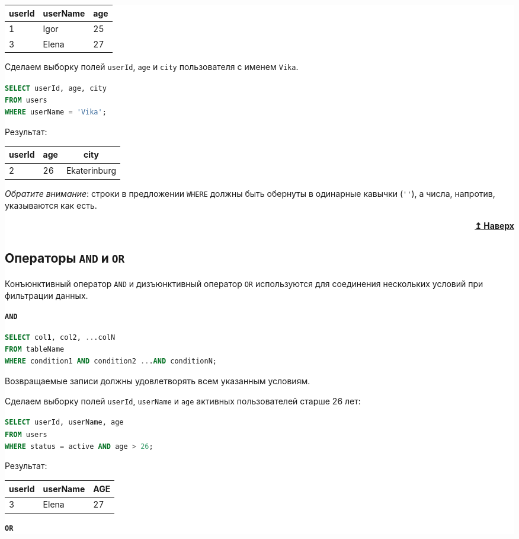 | userId | userName | age |
| ------ | -------- | --- |
| 1      | Igor     | 25  |
| 3      | Elena    | 27  |

Сделаем выборку полей `userId`, `age` и `city` пользователя с именем `Vika`.

```sql
SELECT userId, age, city
FROM users
WHERE userName = 'Vika';
```

Результат:

| userId | age | city         |
| ------ | --- | ------------ |
| 2      | 26  | Ekaterinburg |

_Обратите внимание_: строки в предложении `WHERE` должны быть обернуты в одинарные кавычки (`''`), а числа, напротив, указываются как есть.

<div align="right">
  <b><a href="#">↥ Наверх</a></b>
</div>

## Операторы `AND` и `OR`

Конъюнктивный оператор `AND` и дизъюнктивный оператор `OR` используются для соединения нескольких условий при фильтрации данных.

**`AND`**

```sql
SELECT col1, col2, ...colN
FROM tableName
WHERE condition1 AND condition2 ...AND conditionN;
```

Возвращаемые записи должны удовлетворять всем указанным условиям.

Сделаем выборку полей `userId`, `userName` и `age` активных пользователей старше 26 лет:

```sql
SELECT userId, userName, age
FROM users
WHERE status = active AND age > 26;
```

Результат:

| userId | userName | AGE |
| ------ | -------- | --- |
| 3      | Elena    | 27  |

**`OR`**
